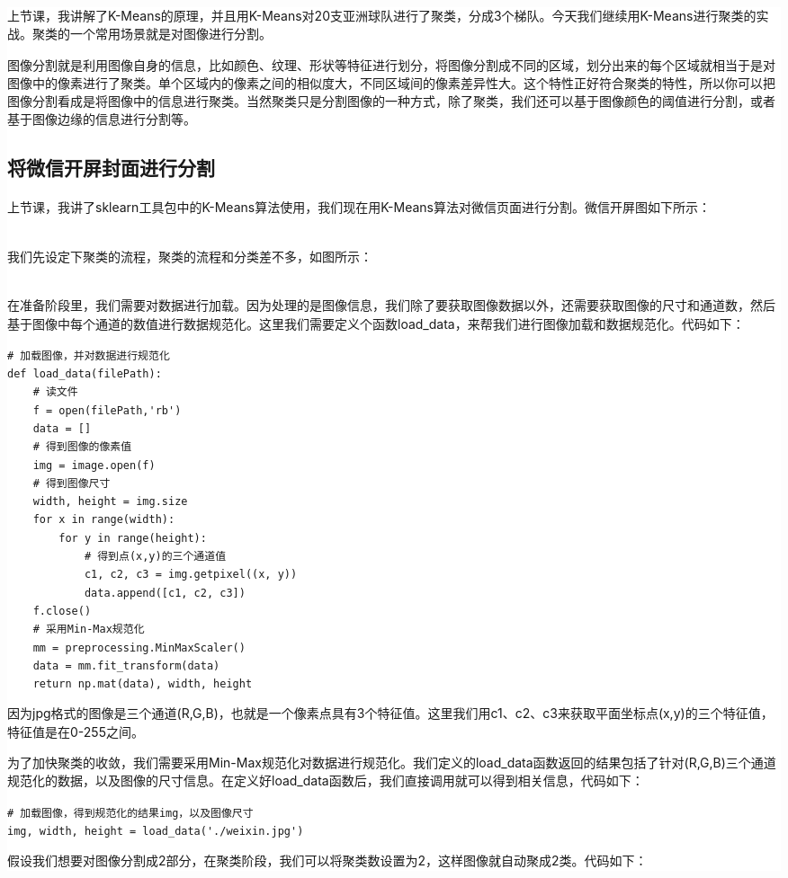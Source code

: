 <audio id="audio" title="27丨K-Means（下）：如何使用K-Means对图像进行分割？" controls="" preload="none"><source id="mp3" src="https://static001.geekbang.org/resource/audio/68/32/68974aaf0975c8e01c9dab7897c2a732.mp3"></audio>

上节课，我讲解了K-Means的原理，并且用K-Means对20支亚洲球队进行了聚类，分成3个梯队。今天我们继续用K-Means进行聚类的实战。聚类的一个常用场景就是对图像进行分割。

图像分割就是利用图像自身的信息，比如颜色、纹理、形状等特征进行划分，将图像分割成不同的区域，划分出来的每个区域就相当于是对图像中的像素进行了聚类。单个区域内的像素之间的相似度大，不同区域间的像素差异性大。这个特性正好符合聚类的特性，所以你可以把图像分割看成是将图像中的信息进行聚类。当然聚类只是分割图像的一种方式，除了聚类，我们还可以基于图像颜色的阈值进行分割，或者基于图像边缘的信息进行分割等。

## 将微信开屏封面进行分割

上节课，我讲了sklearn工具包中的K-Means算法使用，我们现在用K-Means算法对微信页面进行分割。微信开屏图如下所示：

<img src="https://static001.geekbang.org/resource/image/50/a2/50457e4e1fbd288c125364a6904774a2.png" alt=""><br>
我们先设定下聚类的流程，聚类的流程和分类差不多，如图所示：

<img src="https://static001.geekbang.org/resource/image/8a/78/8af94562f6bd3ac42036ec47f5ad2578.jpg" alt=""><br>
在准备阶段里，我们需要对数据进行加载。因为处理的是图像信息，我们除了要获取图像数据以外，还需要获取图像的尺寸和通道数，然后基于图像中每个通道的数值进行数据规范化。这里我们需要定义个函数load_data，来帮我们进行图像加载和数据规范化。代码如下：

```
# 加载图像，并对数据进行规范化
def load_data(filePath):
    # 读文件
    f = open(filePath,'rb')
    data = []
    # 得到图像的像素值
    img = image.open(f)
    # 得到图像尺寸
    width, height = img.size
    for x in range(width):
        for y in range(height):
            # 得到点(x,y)的三个通道值
            c1, c2, c3 = img.getpixel((x, y))
            data.append([c1, c2, c3])
    f.close()
    # 采用Min-Max规范化
    mm = preprocessing.MinMaxScaler()
    data = mm.fit_transform(data)
    return np.mat(data), width, height

```

因为jpg格式的图像是三个通道(R,G,B)，也就是一个像素点具有3个特征值。这里我们用c1、c2、c3来获取平面坐标点(x,y)的三个特征值，特征值是在0-255之间。

为了加快聚类的收敛，我们需要采用Min-Max规范化对数据进行规范化。我们定义的load_data函数返回的结果包括了针对(R,G,B)三个通道规范化的数据，以及图像的尺寸信息。在定义好load_data函数后，我们直接调用就可以得到相关信息，代码如下：

```
# 加载图像，得到规范化的结果img，以及图像尺寸
img, width, height = load_data('./weixin.jpg')

```

假设我们想要对图像分割成2部分，在聚类阶段，我们可以将聚类数设置为2，这样图像就自动聚成2类。代码如下：
